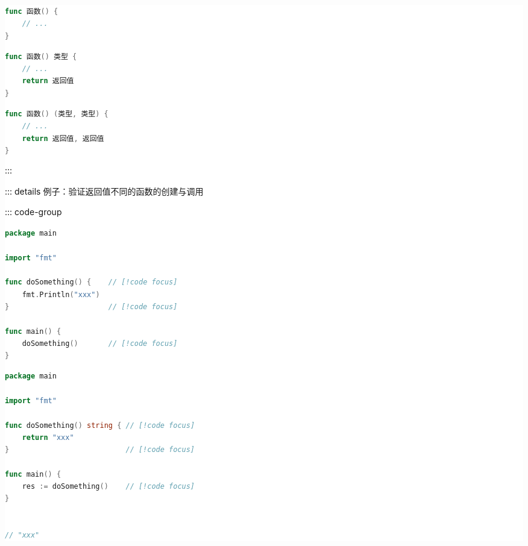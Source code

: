 ```go [无返回值]
func 函数() {
    // ...
}
```

```go [一个返回值]
func 函数() 类型 {
    // ...
    return 返回值
}
```

```go [多个返回值]
func 函数() (类型, 类型) {
    // ...
    return 返回值, 返回值
}
```

:::

::: details 例子：验证返回值不同的函数的创建与调用

::: code-group

```go [无返回值]
package main

import "fmt"

func doSomething() {    // [!code focus]
	fmt.Println("xxx")
}                       // [!code focus]

func main() {
	doSomething()       // [!code focus]
}
```

```go [一个返回值]
package main

import "fmt"

func doSomething() string { // [!code focus]
	return "xxx"
}                           // [!code focus]

func main() {
	res := doSomething()    // [!code focus]
}


// "xxx"
```
